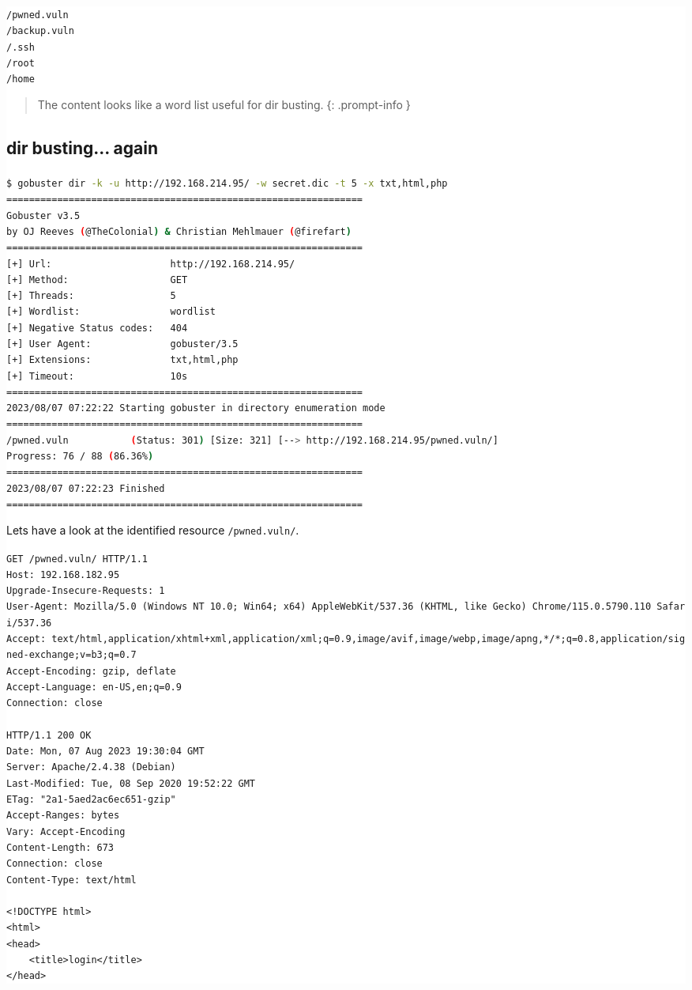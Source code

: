 ```
/pwned.vuln
/backup.vuln
/.ssh
/root
/home
```

> The content looks like a word list useful for dir busting.
{: .prompt-info }

## dir busting... again
```bash
$ gobuster dir -k -u http://192.168.214.95/ -w secret.dic -t 5 -x txt,html,php 
===============================================================
Gobuster v3.5
by OJ Reeves (@TheColonial) & Christian Mehlmauer (@firefart)
===============================================================
[+] Url:                     http://192.168.214.95/
[+] Method:                  GET
[+] Threads:                 5
[+] Wordlist:                wordlist
[+] Negative Status codes:   404
[+] User Agent:              gobuster/3.5
[+] Extensions:              txt,html,php
[+] Timeout:                 10s
===============================================================
2023/08/07 07:22:22 Starting gobuster in directory enumeration mode
===============================================================
/pwned.vuln           (Status: 301) [Size: 321] [--> http://192.168.214.95/pwned.vuln/]
Progress: 76 / 88 (86.36%)
===============================================================
2023/08/07 07:22:23 Finished
===============================================================
```

Lets have a look at the identified resource `/pwned.vuln/`.
```http
GET /pwned.vuln/ HTTP/1.1
Host: 192.168.182.95
Upgrade-Insecure-Requests: 1
User-Agent: Mozilla/5.0 (Windows NT 10.0; Win64; x64) AppleWebKit/537.36 (KHTML, like Gecko) Chrome/115.0.5790.110 Safari/537.36
Accept: text/html,application/xhtml+xml,application/xml;q=0.9,image/avif,image/webp,image/apng,*/*;q=0.8,application/signed-exchange;v=b3;q=0.7
Accept-Encoding: gzip, deflate
Accept-Language: en-US,en;q=0.9
Connection: close

HTTP/1.1 200 OK
Date: Mon, 07 Aug 2023 19:30:04 GMT
Server: Apache/2.4.38 (Debian)
Last-Modified: Tue, 08 Sep 2020 19:52:22 GMT
ETag: "2a1-5aed2ac6ec651-gzip"
Accept-Ranges: bytes
Vary: Accept-Encoding
Content-Length: 673
Connection: close
Content-Type: text/html

<!DOCTYPE html>
<html>
<head> 
	<title>login</title>
</head>
```